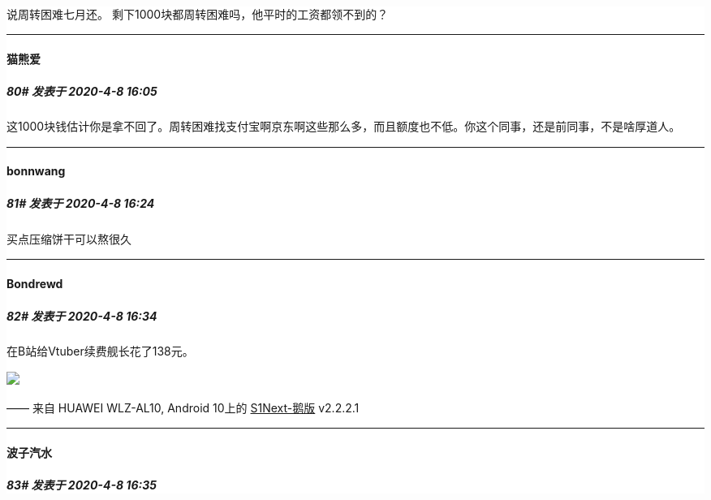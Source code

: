 说周转困难七月还。</blockquote>
剩下1000块都周转困难吗，他平时的工资都领不到的？







-----

####  猫熊爱  
##### 80#       发表于 2020-4-8 16:05




这1000块钱估计你是拿不回了。周转困难找支付宝啊京东啊这些那么多，而且额度也不低。你这个同事，还是前同事，不是啥厚道人。







-----

####  bonnwang  
##### 81#       发表于 2020-4-8 16:24




买点压缩饼干可以熬很久







-----

####  Bondrewd  
##### 82#       发表于 2020-4-8 16:34




在B站给Vtuber续费舰长花了138元。

<img src="https://static.saraba1st.com/image/smiley/face2017/001.png" referrerpolicy="no-referrer">

—— 来自 HUAWEI WLZ-AL10, Android 10上的 [S1Next-鹅版](https://github.com/ykrank/S1-Next/releases) v2.2.2.1







-----

####  波子汽水  
##### 83#       发表于 2020-4-8 16:35

